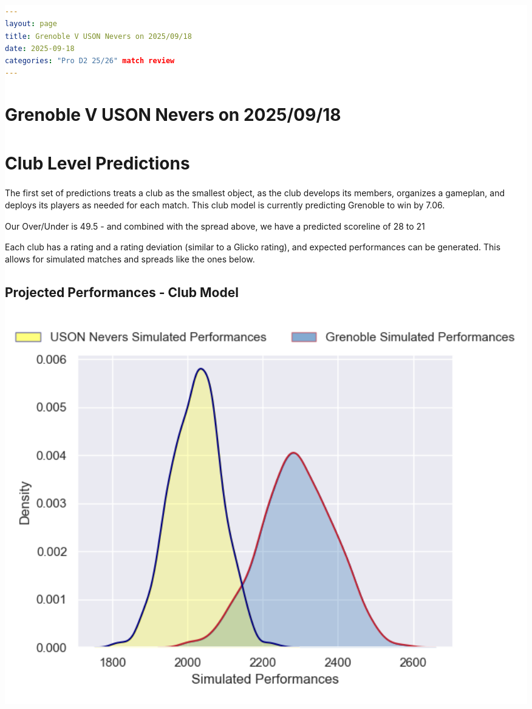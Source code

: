 ```yaml
---  
layout: page  
title: Grenoble V USON Nevers on 2025/09/18  
date: 2025-09-18  
categories: "Pro D2 25/26" match review  
---
```

# Grenoble V USON Nevers on 2025/09/18

# Club Level Predictions


The first set of predictions treats a club as the smallest object, as the club develops its members, organizes a gameplan, and deploys its players as needed for each match. This club model is currently predicting Grenoble to win by 7.06.

Our Over/Under is 49.5 - and combined with the spread above, we have a predicted scoreline of 28 to 21

Each club has a rating and a rating deviation (similar to a Glicko rating), and expected performances can be generated. This allows for simulated matches and spreads like the ones below.
## Projected Performances - Club Model


<p float="left">
<img src="../comp_files/plots/2025-09-18-Grenoble_V_USONNevers_performances.png" width="99%" />
</p>

